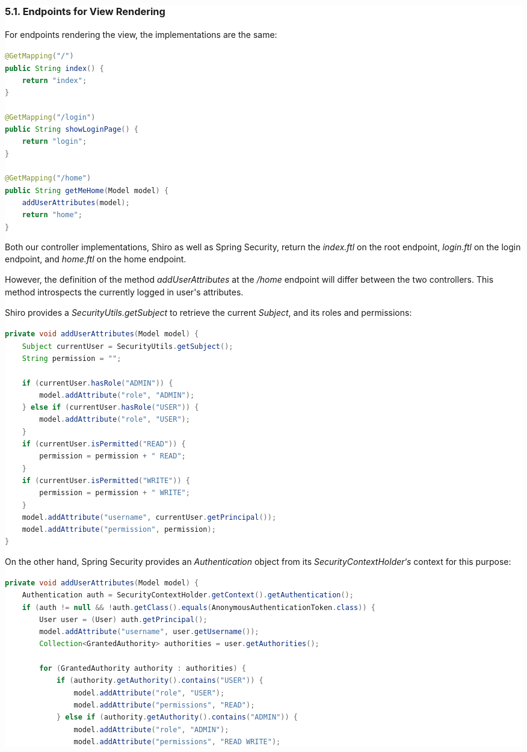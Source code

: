 ### 5.1. Endpoints for View Rendering
For endpoints rendering the view, the implementations are the same:
```java
@GetMapping("/")
public String index() {
    return "index";
}

@GetMapping("/login")
public String showLoginPage() {
    return "login";
}

@GetMapping("/home")
public String getMeHome(Model model) {
    addUserAttributes(model);
    return "home";
}
```
Both our controller implementations, Shiro as well as Spring Security, return the *index.ftl* on the root endpoint, *login.ftl* on the login endpoint, and *home.ftl* on the home endpoint.

However, the definition of the method *addUserAttributes* at the */home* endpoint will differ between the two controllers. This method introspects the currently logged in user's attributes.

Shiro provides a *SecurityUtils.getSubject* to retrieve the current *Subject*, and its roles and permissions:
```java
private void addUserAttributes(Model model) {
    Subject currentUser = SecurityUtils.getSubject();
    String permission = "";

    if (currentUser.hasRole("ADMIN")) {
        model.addAttribute("role", "ADMIN");
    } else if (currentUser.hasRole("USER")) {
        model.addAttribute("role", "USER");
    }
    if (currentUser.isPermitted("READ")) {
        permission = permission + " READ";
    }
    if (currentUser.isPermitted("WRITE")) {
        permission = permission + " WRITE";
    }
    model.addAttribute("username", currentUser.getPrincipal());
    model.addAttribute("permission", permission);
}
```
On the other hand, Spring Security provides an *Authentication* object from its *SecurityContextHolder‘s* context for this purpose:

```java
private void addUserAttributes(Model model) {
    Authentication auth = SecurityContextHolder.getContext().getAuthentication();
    if (auth != null && !auth.getClass().equals(AnonymousAuthenticationToken.class)) {
        User user = (User) auth.getPrincipal();
        model.addAttribute("username", user.getUsername());
        Collection<GrantedAuthority> authorities = user.getAuthorities();

        for (GrantedAuthority authority : authorities) {
            if (authority.getAuthority().contains("USER")) {
                model.addAttribute("role", "USER");
                model.addAttribute("permissions", "READ");
            } else if (authority.getAuthority().contains("ADMIN")) {
                model.addAttribute("role", "ADMIN");
                model.addAttribute("permissions", "READ WRITE");
```